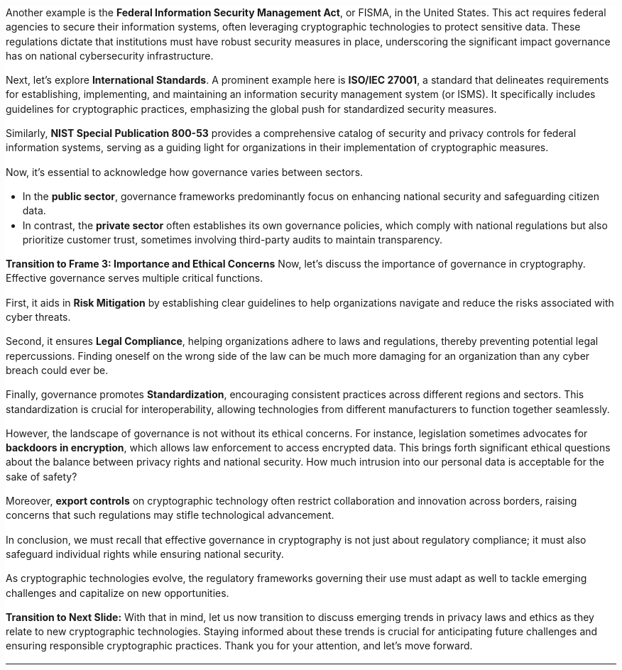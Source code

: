 Another example is the **Federal Information Security Management Act**, or FISMA, in the United States. This act requires federal agencies to secure their information systems, often leveraging cryptographic technologies to protect sensitive data. These regulations dictate that institutions must have robust security measures in place, underscoring the significant impact governance has on national cybersecurity infrastructure.

Next, let’s explore **International Standards**. A prominent example here is **ISO/IEC 27001**, a standard that delineates requirements for establishing, implementing, and maintaining an information security management system (or ISMS). It specifically includes guidelines for cryptographic practices, emphasizing the global push for standardized security measures.

Similarly, **NIST Special Publication 800-53** provides a comprehensive catalog of security and privacy controls for federal information systems, serving as a guiding light for organizations in their implementation of cryptographic measures. 

Now, it’s essential to acknowledge how governance varies between sectors. 

- In the **public sector**, governance frameworks predominantly focus on enhancing national security and safeguarding citizen data. 
- In contrast, the **private sector** often establishes its own governance policies, which comply with national regulations but also prioritize customer trust, sometimes involving third-party audits to maintain transparency.

**Transition to Frame 3: Importance and Ethical Concerns**
Now, let’s discuss the importance of governance in cryptography. Effective governance serves multiple critical functions. 

First, it aids in **Risk Mitigation** by establishing clear guidelines to help organizations navigate and reduce the risks associated with cyber threats. 

Second, it ensures **Legal Compliance**, helping organizations adhere to laws and regulations, thereby preventing potential legal repercussions. Finding oneself on the wrong side of the law can be much more damaging for an organization than any cyber breach could ever be.

Finally, governance promotes **Standardization**, encouraging consistent practices across different regions and sectors. This standardization is crucial for interoperability, allowing technologies from different manufacturers to function together seamlessly.

However, the landscape of governance is not without its ethical concerns. For instance, legislation sometimes advocates for **backdoors in encryption**, which allows law enforcement to access encrypted data. This brings forth significant ethical questions about the balance between privacy rights and national security. How much intrusion into our personal data is acceptable for the sake of safety?

Moreover, **export controls** on cryptographic technology often restrict collaboration and innovation across borders, raising concerns that such regulations may stifle technological advancement.

In conclusion, we must recall that effective governance in cryptography is not just about regulatory compliance; it must also safeguard individual rights while ensuring national security. 

As cryptographic technologies evolve, the regulatory frameworks governing their use must adapt as well to tackle emerging challenges and capitalize on new opportunities. 

**Transition to Next Slide:**
With that in mind, let us now transition to discuss emerging trends in privacy laws and ethics as they relate to new cryptographic technologies. Staying informed about these trends is crucial for anticipating future challenges and ensuring responsible cryptographic practices. Thank you for your attention, and let’s move forward.

---